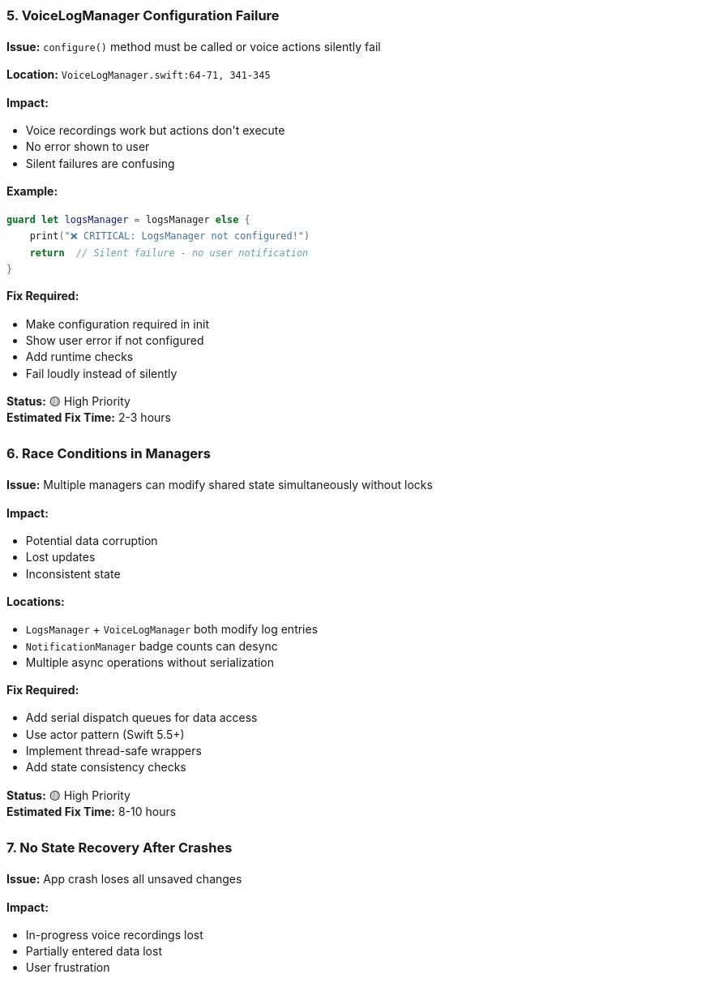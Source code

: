 ### 5. VoiceLogManager Configuration Failure
**Issue:** `configure()` method must be called or voice actions silently fail

**Location:** `VoiceLogManager.swift:64-71, 341-345`

**Impact:**
- Voice recordings work but actions don't execute
- No error shown to user
- Silent failures are confusing

**Example:**
```swift
guard let logsManager = logsManager else {
    print("❌ CRITICAL: LogsManager not configured!")
    return  // Silent failure - no user notification
}
```

**Fix Required:**
- Make configuration required in init
- Show user error if not configured
- Add runtime checks
- Fail loudly instead of silently

**Status:** 🟡 High Priority  
**Estimated Fix Time:** 2-3 hours

### 6. Race Conditions in Managers
**Issue:** Multiple managers can modify shared state simultaneously without locks

**Impact:**
- Potential data corruption
- Lost updates
- Inconsistent state

**Locations:**
- `LogsManager` + `VoiceLogManager` both modify log entries
- `NotificationManager` badge counts can desync
- Multiple async operations without serialization

**Fix Required:**
- Add serial dispatch queues for data access
- Use actor pattern (Swift 5.5+)
- Implement thread-safe wrappers
- Add state consistency checks

**Status:** 🟡 High Priority  
**Estimated Fix Time:** 8-10 hours

### 7. No State Recovery After Crashes
**Issue:** App crash loses all unsaved changes

**Impact:**
- In-progress voice recordings lost
- Partially entered data lost
- User frustration
